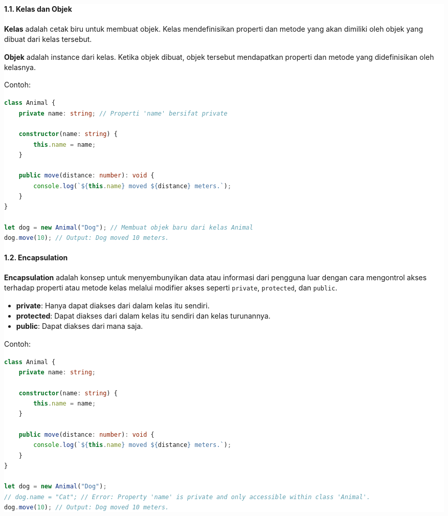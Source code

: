 #### 1.1. Kelas dan Objek

**Kelas** adalah cetak biru untuk membuat objek. Kelas mendefinisikan properti dan metode yang akan dimiliki oleh objek yang dibuat dari kelas tersebut.

**Objek** adalah instance dari kelas. Ketika objek dibuat, objek tersebut mendapatkan properti dan metode yang didefinisikan oleh kelasnya.

Contoh:
```typescript
class Animal {
    private name: string; // Properti 'name' bersifat private

    constructor(name: string) {
        this.name = name;
    }

    public move(distance: number): void {
        console.log(`${this.name} moved ${distance} meters.`);
    }
}

let dog = new Animal("Dog"); // Membuat objek baru dari kelas Animal
dog.move(10); // Output: Dog moved 10 meters.
```

#### 1.2. Encapsulation

**Encapsulation** adalah konsep untuk menyembunyikan data atau informasi dari pengguna luar dengan cara mengontrol akses terhadap properti atau metode kelas melalui modifier akses seperti `private`, `protected`, dan `public`.

- **private**: Hanya dapat diakses dari dalam kelas itu sendiri.
- **protected**: Dapat diakses dari dalam kelas itu sendiri dan kelas turunannya.
- **public**: Dapat diakses dari mana saja.

Contoh:
```typescript
class Animal {
    private name: string;

    constructor(name: string) {
        this.name = name;
    }

    public move(distance: number): void {
        console.log(`${this.name} moved ${distance} meters.`);
    }
}

let dog = new Animal("Dog");
// dog.name = "Cat"; // Error: Property 'name' is private and only accessible within class 'Animal'.
dog.move(10); // Output: Dog moved 10 meters.
```
